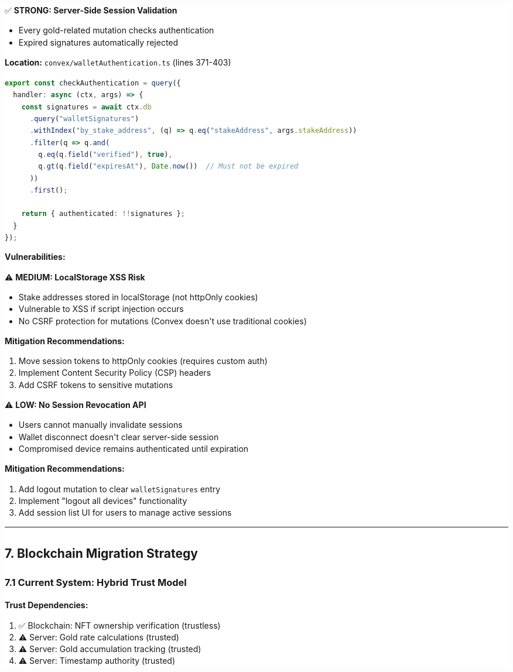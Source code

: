 ✅ **STRONG: Server-Side Session Validation**
- Every gold-related mutation checks authentication
- Expired signatures automatically rejected

**Location:** `convex/walletAuthentication.ts` (lines 371-403)
```typescript
export const checkAuthentication = query({
  handler: async (ctx, args) => {
    const signatures = await ctx.db
      .query("walletSignatures")
      .withIndex("by_stake_address", (q) => q.eq("stakeAddress", args.stakeAddress))
      .filter(q => q.and(
        q.eq(q.field("verified"), true),
        q.gt(q.field("expiresAt"), Date.now())  // Must not be expired
      ))
      .first();

    return { authenticated: !!signatures };
  }
});
```

**Vulnerabilities:**

⚠️ **MEDIUM: LocalStorage XSS Risk**
- Stake addresses stored in localStorage (not httpOnly cookies)
- Vulnerable to XSS if script injection occurs
- No CSRF protection for mutations (Convex doesn't use traditional cookies)

**Mitigation Recommendations:**
1. Move session tokens to httpOnly cookies (requires custom auth)
2. Implement Content Security Policy (CSP) headers
3. Add CSRF tokens to sensitive mutations

⚠️ **LOW: No Session Revocation API**
- Users cannot manually invalidate sessions
- Wallet disconnect doesn't clear server-side session
- Compromised device remains authenticated until expiration

**Mitigation Recommendations:**
1. Add logout mutation to clear `walletSignatures` entry
2. Implement "logout all devices" functionality
3. Add session list UI for users to manage active sessions

---

## 7. Blockchain Migration Strategy

### 7.1 Current System: Hybrid Trust Model

**Trust Dependencies:**
1. ✅ Blockchain: NFT ownership verification (trustless)
2. ⚠️ Server: Gold rate calculations (trusted)
3. ⚠️ Server: Gold accumulation tracking (trusted)
4. ⚠️ Server: Timestamp authority (trusted)
